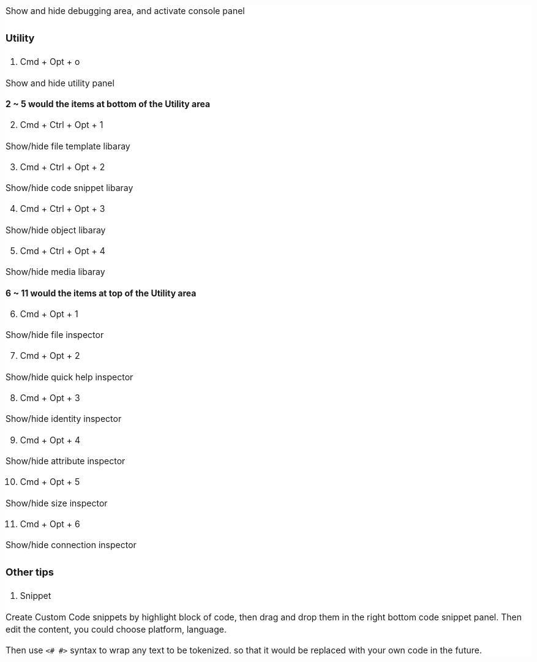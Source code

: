 Show and hide debugging area, and activate console panel


### Utility

1. Cmd + Opt + o

Show and hide utility panel

**2 ~ 5 would the items at bottom of the Utility area**

2. Cmd + Ctrl + Opt + 1

Show/hide file template libaray

3. Cmd + Ctrl + Opt + 2

Show/hide code snippet libaray

4. Cmd + Ctrl + Opt + 3

Show/hide object libaray

5. Cmd + Ctrl + Opt + 4

Show/hide media libaray

**6 ~ 11 would the items at top of the Utility area**

6. Cmd + Opt + 1

Show/hide file inspector

7. Cmd + Opt + 2

Show/hide quick help inspector

8. Cmd + Opt + 3

Show/hide identity inspector

9. Cmd + Opt + 4

Show/hide attribute inspector

10. Cmd + Opt + 5

Show/hide size inspector

11. Cmd + Opt + 6

Show/hide connection inspector




### Other tips

1. Snippet

Create Custom Code snippets by highlight block of code, then drag and drop them in the right bottom code snippet panel. Then edit the content, you could choose platform, language.

Then use `<# #>` syntax to wrap any text to be tokenized. so that it would be replaced with your own code in the future.
